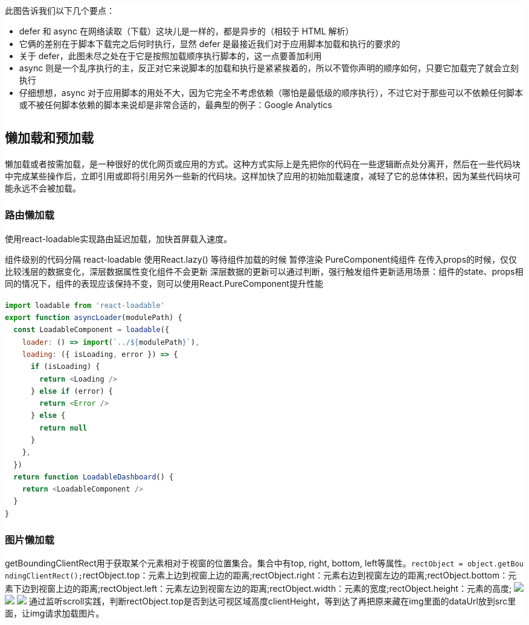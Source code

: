 此图告诉我们以下几个要点：
- defer 和 async 在网络读取（下载）这块儿是一样的，都是异步的（相较于 HTML 解析）
- 它俩的差别在于脚本下载完之后何时执行，显然 defer 是最接近我们对于应用脚本加载和执行的要求的
- 关于 defer，此图未尽之处在于它是按照加载顺序执行脚本的，这一点要善加利用
- async 则是一个乱序执行的主，反正对它来说脚本的加载和执行是紧紧挨着的，所以不管你声明的顺序如何，只要它加载完了就会立刻执行
- 仔细想想，async 对于应用脚本的用处不大，因为它完全不考虑依赖（哪怕是最低级的顺序执行），不过它对于那些可以不依赖任何脚本或不被任何脚本依赖的脚本来说却是非常合适的，最典型的例子：Google Analytics

## 懒加载和预加载
懒加载或者按需加载，是一种很好的优化网页或应用的方式。这种方式实际上是先把你的代码在一些逻辑断点处分离开，然后在一些代码块中完成某些操作后，立即引用或即将引用另外一些新的代码块。这样加快了应用的初始加载速度，减轻了它的总体体积，因为某些代码块可能永远不会被加载。

### 路由懒加载
使用react-loadable实现路由延迟加载，加快首屏载入速度。

组件级别的代码分隔 react-loadable
使用React.lazy() 等待组件加载的时候 暂停渲染
PureComponent纯组件
在传入props的时候，仅仅比较浅层的数据变化，深层数据属性变化组件不会更新
深层数据的更新可以通过判断，强行触发组件更新适用场景：组件的state、props相同的情况下，组件的表现应该保持不变，则可以使用React.PureComponent提升性能

```js
import loadable from 'react-loadable'
export function asyncLoader(modulePath) {
  const LoadableComponent = loadable({
    loader: () => import(`../${modulePath}`),
    loading: ({ isLoading, error }) => {
      if (isLoading) {
        return <Loading />
      } else if (error) {
        return <Error />
      } else {
        return null
      }
    },
  })
  return function LoadableDashboard() {
    return <LoadableComponent />
  }
}
```

### 图片懒加载
getBoundingClientRect用于获取某个元素相对于视窗的位置集合。集合中有top, right, bottom, left等属性。`rectObject = object.getBoundingClientRect();`rectObject.top：元素上边到视窗上边的距离;rectObject.right：元素右边到视窗左边的距离;rectObject.bottom：元素下边到视窗上边的距离;rectObject.left：元素左边到视窗左边的距离;rectObject.width：元素的宽度;rectObject.height：元素的高度;
<img src="getBoundingClientRect.png" />
<img src="compatibilityDesktop.png" />
<img src="compatibilityMobile.png" />
通过监听scroll实践，判断rectObject.top是否到达可视区域高度clientHeight，等到达了再把原来藏在img里面的dataUrl放到src里面，让img请求加载图片。
